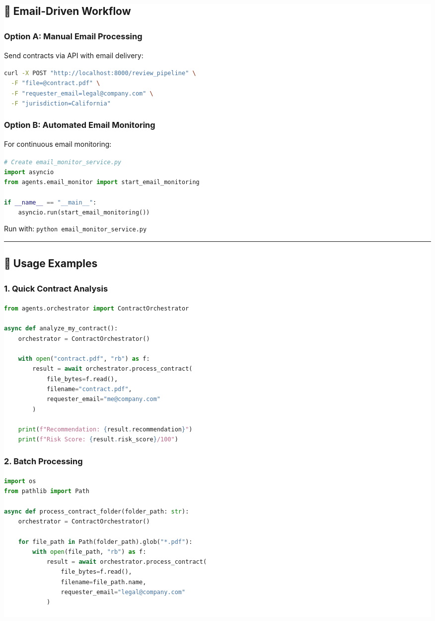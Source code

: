 ## 📧 **Email-Driven Workflow**

### **Option A: Manual Email Processing**
Send contracts via API with email delivery:

```bash
curl -X POST "http://localhost:8000/review_pipeline" \
  -F "file=@contract.pdf" \
  -F "requester_email=legal@company.com" \
  -F "jurisdiction=California"
```

### **Option B: Automated Email Monitoring** 
For continuous email monitoring:

```python
# Create email_monitor_service.py
import asyncio
from agents.email_monitor import start_email_monitoring

if __name__ == "__main__":
    asyncio.run(start_email_monitoring())
```

Run with: `python email_monitor_service.py`

---

## 🎯 **Usage Examples**

### **1. Quick Contract Analysis**
```python
from agents.orchestrator import ContractOrchestrator

async def analyze_my_contract():
    orchestrator = ContractOrchestrator()
    
    with open("contract.pdf", "rb") as f:
        result = await orchestrator.process_contract(
            file_bytes=f.read(),
            filename="contract.pdf",
            requester_email="me@company.com"
        )
    
    print(f"Recommendation: {result.recommendation}")
    print(f"Risk Score: {result.risk_score}/100")
```

### **2. Batch Processing**
```python
import os
from pathlib import Path

async def process_contract_folder(folder_path: str):
    orchestrator = ContractOrchestrator()
    
    for file_path in Path(folder_path).glob("*.pdf"):
        with open(file_path, "rb") as f:
            result = await orchestrator.process_contract(
                file_bytes=f.read(),
                filename=file_path.name,
                requester_email="legal@company.com"
            )
        
```
